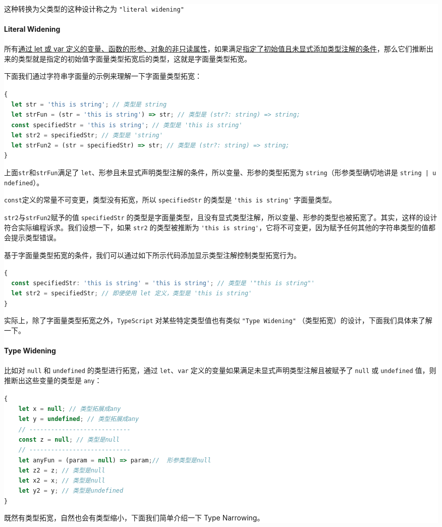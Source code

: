 这种转换为父类型的这种设计称之为 `"literal widening"`

#### Literal Widening

所有<u>通过 let 或 var 定义的变量、函数的形参、对象的非只读属性</u>，如果满足<u>指定了初始值且未显式添加类型注解的条件</u>，那么它们推断出来的类型就是指定的初始值字面量类型拓宽后的类型，这就是字面量类型拓宽。

下面我们通过字符串字面量的示例来理解一下字面量类型拓宽：

```typescript
{
  let str = 'this is string'; // 类型是 string
  let strFun = (str = 'this is string') => str; // 类型是 (str?: string) => string;
  const specifiedStr = 'this is string'; // 类型是 'this is string'
  let str2 = specifiedStr; // 类型是 'string'
  let strFun2 = (str = specifiedStr) => str; // 类型是 (str?: string) => string;
}
```

上面`str`和`strFun`满足了 `let`、形参且未显式声明类型注解的条件，所以变量、形参的类型拓宽为 `string`（形参类型确切地讲是 `string | undefined`）。

`const`定义的常量不可变更，类型没有拓宽，所以 `specifiedStr` 的类型是 `'this is string'` 字面量类型。

`str2`与`strFun2`赋予的值 `specifiedStr` 的类型是字面量类型，且没有显式类型注解，所以变量、形参的类型也被拓宽了。其实，这样的设计符合实际编程诉求。我们设想一下，如果 `str2` 的类型被推断为 `'this is string'`，它将不可变更，因为赋予任何其他的字符串类型的值都会提示类型错误。

基于字面量类型拓宽的条件，我们可以通过如下所示代码添加显示类型注解控制类型拓宽行为。

```typescript
{
  const specifiedStr: 'this is string' = 'this is string'; // 类型是 '"this is string"'
  let str2 = specifiedStr; // 即便使用 let 定义，类型是 'this is string'
}
```

实际上，除了字面量类型拓宽之外，`TypeScript` 对某些特定类型值也有类似 `"Type Widening"` （类型拓宽）的设计，下面我们具体来了解一下。

#### Type Widening

比如对 `null` 和 `undefined` 的类型进行拓宽，通过 `let`、`var` 定义的变量如果满足未显式声明类型注解且被赋予了 `null` 或 `undefined` 值，则推断出这些变量的类型是 `any`：

```typescript
{
    let x = null; // 类型拓展成any
    let y = undefined; // 类型拓展成any
    // ----------------------------
    const z = null; // 类型是null
    // ----------------------------
    let anyFun = (param = null) => param;//  形参类型是null
    let z2 = z; // 类型是null
    let x2 = x; // 类型是null
    let y2 = y; // 类型是undefined
}
```

既然有类型拓宽，自然也会有类型缩小，下面我们简单介绍一下 Type Narrowing。
